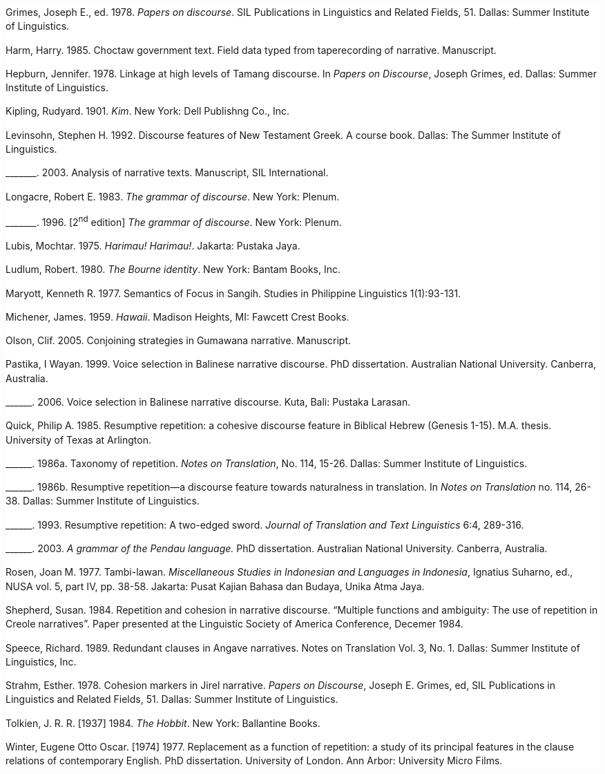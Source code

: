 <p><span class="font5">Grimes, Joseph E., ed. 1978. </span><span class="font5" style="font-style:italic;">Papers on discourse</span><span class="font5">. SIL Publications in Linguistics and Related Fields, 51. Dallas: Summer Institute of Linguistics.</span></p>
<p><span class="font5">Harm, Harry. 1985. Choctaw government text. Field data typed from taperecording of narrative. Manuscript.</span></p>
<p><span class="font5">Hepburn, Jennifer. 1978. Linkage at high levels of Tamang discourse. In </span><span class="font5" style="font-style:italic;">Papers on Discourse</span><span class="font5">, Joseph Grimes, ed. Dallas: Summer Institute of Linguistics.</span></p>
<p><span class="font5">Kipling, Rudyard. 1901. </span><span class="font5" style="font-style:italic;">Kim</span><span class="font5">. New York: Dell Publishng Co., Inc.</span></p>
<p><span class="font5">Levinsohn, Stephen H. 1992. Discourse features of New Testament Greek. A course book. Dallas: The Summer Institute of Linguistics.</span></p>
<p><span class="font5">_______. 2003. Analysis of narrative texts. Manuscript, SIL International.</span></p>
<p><span class="font5">Longacre, Robert E. 1983. </span><span class="font5" style="font-style:italic;">The grammar of discourse</span><span class="font5">. New York: Plenum.</span></p>
<p><span class="font5">_______. 1996. [2<sup>nd</sup> edition] </span><span class="font5" style="font-style:italic;">The grammar of discourse</span><span class="font5">. New York: Plenum.</span></p>
<p><span class="font5">Lubis, Mochtar. 1975. </span><span class="font5" style="font-style:italic;">Harimau! Harimau!</span><span class="font5">. Jakarta: Pustaka Jaya.</span></p>
<p><span class="font5">Ludlum, Robert. 1980. </span><span class="font5" style="font-style:italic;">The Bourne identity</span><span class="font5">. New York: Bantam Books, Inc.</span></p>
<p><span class="font5">Maryott, Kenneth R. 1977. Semantics of Focus in Sangih. Studies in Philippine Linguistics 1(1):93-131.</span></p>
<p><span class="font5">Michener, James. 1959. </span><span class="font5" style="font-style:italic;">Hawaii</span><span class="font5">. Madison Heights, MI: Fawcett Crest Books.</span></p>
<p><span class="font5">Olson, Clif. 2005. Conjoining strategies in Gumawana narrative. Manuscript.</span></p>
<p><span class="font5">Pastika, I Wayan. 1999. Voice selection in Balinese narrative discourse. PhD dissertation. Australian National University. Canberra, Australia.</span></p>
<p><span class="font5">______. 2006. Voice selection in Balinese narrative discourse. Kuta, Bali: Pustaka Larasan.</span></p>
<p><span class="font5">Quick, Philip A. 1985. Resumptive repetition: a cohesive discourse feature in Biblical Hebrew (Genesis 1-15). M.A. thesis. University of Texas at Arlington.</span></p>
<p><span class="font5">______. 1986a. Taxonomy of repetition. </span><span class="font5" style="font-style:italic;">Notes on Translation</span><span class="font5">, No. 114, 15-26. Dallas: Summer Institute of Linguistics.</span></p>
<p><span class="font5">______. 1986b. Resumptive repetition—a discourse feature towards naturalness in translation. In </span><span class="font5" style="font-style:italic;">Notes on Translation</span><span class="font5"> no. 114, 26-38. Dallas: Summer Institute of Linguistics.</span></p>
<p><span class="font5">______. 1993. Resumptive repetition: A two-edged sword. </span><span class="font5" style="font-style:italic;">Journal of Translation and Text Linguistics</span><span class="font5"> 6:4, 289-316.</span></p>
<p><span class="font5">______. 2003. </span><span class="font5" style="font-style:italic;">A grammar of the Pendau language.</span><span class="font5"> PhD dissertation. Australian National University. Canberra, Australia.</span></p>
<p><span class="font5">Rosen, Joan M. 1977. Tambi-lawan. </span><span class="font5" style="font-style:italic;">Miscellaneous Studies in Indonesian and Languages in Indonesia</span><span class="font5">, Ignatius Suharno, ed., NUSA vol. 5, part IV, pp. 38-58. Jakarta: Pusat Kajian Bahasa dan Budaya, Unika Atma Jaya.</span></p>
<p><span class="font5">Shepherd, Susan. 1984. Repetition and cohesion in narrative discourse. “Multiple functions and ambiguity: The use of repetition in Creole narratives”. Paper presented at the Linguistic Society of America Conference, Decemer 1984.</span></p>
<p><span class="font5">Speece, Richard. 1989. Redundant clauses in Angave narratives. Notes on Translation Vol. 3, No. 1. Dallas: Summer Institute of Linguistics, Inc.</span></p>
<p><span class="font5">Strahm, Esther. 1978. Cohesion markers in Jirel narrative. </span><span class="font5" style="font-style:italic;">Papers on Discourse</span><span class="font5">, Joseph E. Grimes, ed, SIL Publications in Linguistics and Related Fields, 51. Dallas: Summer Institute of Linguistics.</span></p>
<p><span class="font5">Tolkien, J. R. R. [1937] 1984. </span><span class="font5" style="font-style:italic;">The Hobbit</span><span class="font5">. New York: Ballantine Books.</span></p>
<p><span class="font5">Winter, Eugene Otto Oscar. [1974] 1977. Replacement as a function of repetition: a study of its principal features in the clause relations of contemporary English. PhD dissertation. University of London. Ann Arbor: University Micro Films.</span></p>